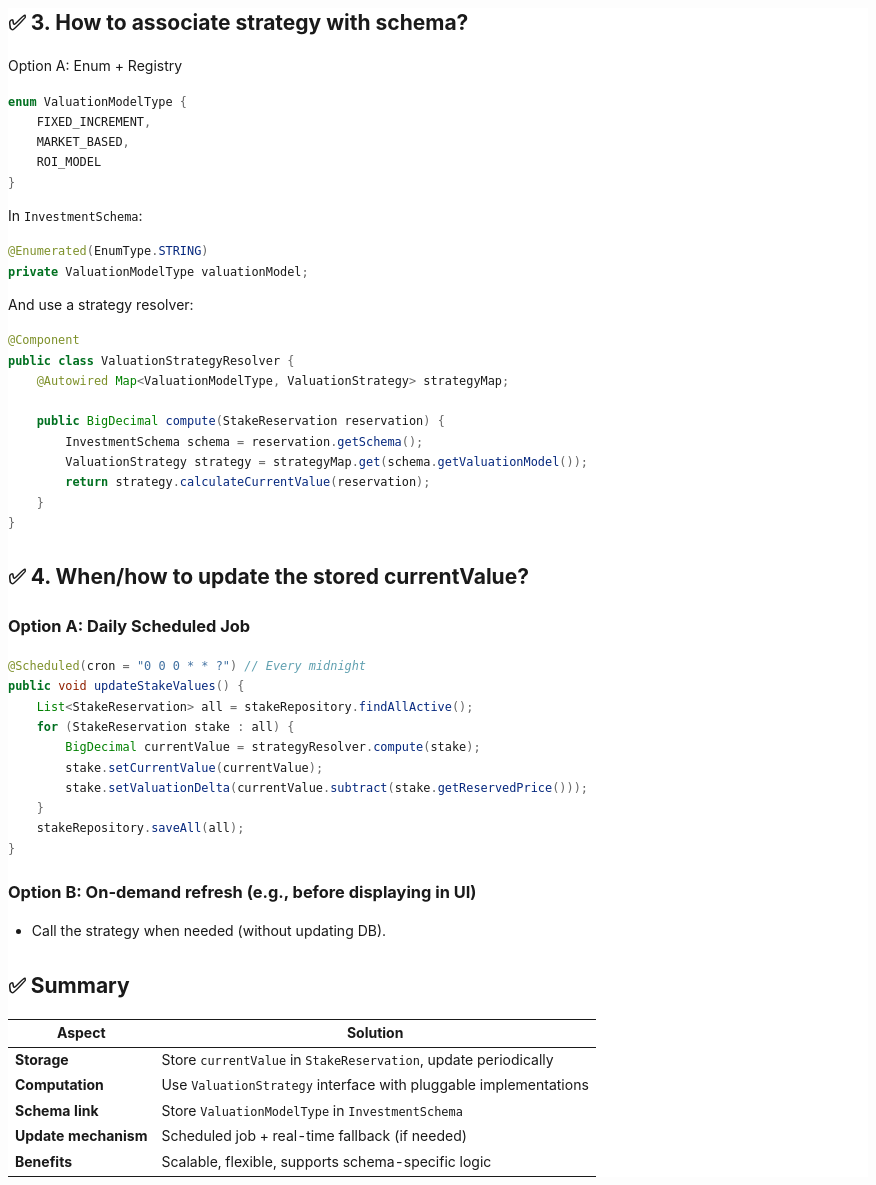 ## ✅ 3. How to associate strategy with schema?
Option A: Enum + Registry
````java
enum ValuationModelType {
    FIXED_INCREMENT,
    MARKET_BASED,
    ROI_MODEL
}
````

In `InvestmentSchema`:
````java
@Enumerated(EnumType.STRING)
private ValuationModelType valuationModel;
````

And use a strategy resolver:
````java
@Component
public class ValuationStrategyResolver {
    @Autowired Map<ValuationModelType, ValuationStrategy> strategyMap;

    public BigDecimal compute(StakeReservation reservation) {
        InvestmentSchema schema = reservation.getSchema();
        ValuationStrategy strategy = strategyMap.get(schema.getValuationModel());
        return strategy.calculateCurrentValue(reservation);
    }
}
````

## ✅ 4. When/how to update the stored currentValue?
### Option A: Daily Scheduled Job
````java
@Scheduled(cron = "0 0 0 * * ?") // Every midnight
public void updateStakeValues() {
    List<StakeReservation> all = stakeRepository.findAllActive();
    for (StakeReservation stake : all) {
        BigDecimal currentValue = strategyResolver.compute(stake);
        stake.setCurrentValue(currentValue);
        stake.setValuationDelta(currentValue.subtract(stake.getReservedPrice()));
    }
    stakeRepository.saveAll(all);
}
````

### Option B: On-demand refresh (e.g., before displaying in UI)
- Call the strategy when needed (without updating DB).

## ✅ Summary
| Aspect               | Solution                                                         |
| -------------------- | ---------------------------------------------------------------- |
| **Storage**          | Store `currentValue` in `StakeReservation`, update periodically  |
| **Computation**      | Use `ValuationStrategy` interface with pluggable implementations |
| **Schema link**      | Store `ValuationModelType` in `InvestmentSchema`                 |
| **Update mechanism** | Scheduled job + real-time fallback (if needed)                   |
| **Benefits**         | Scalable, flexible, supports schema-specific logic               |
